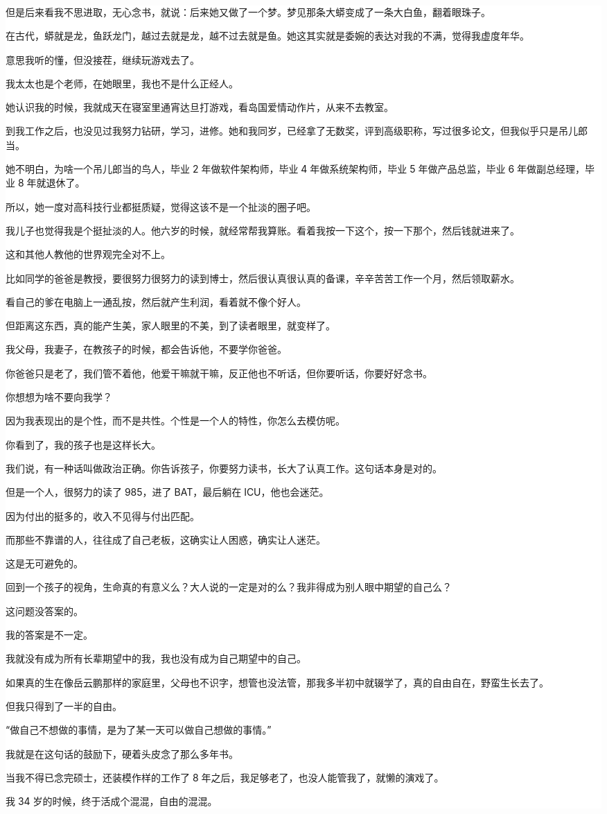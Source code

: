 但是后来看我不思进取，无心念书，就说：后来她又做了一个梦。梦见那条大蟒变成了一条大白鱼，翻着眼珠子。

在古代，蟒就是龙，鱼跃龙门，越过去就是龙，越不过去就是鱼。她这其实就是委婉的表达对我的不满，觉得我虚度年华。

意思我听的懂，但没接茬，继续玩游戏去了。

我太太也是个老师，在她眼里，我也不是什么正经人。

她认识我的时候，我就成天在寝室里通宵达旦打游戏，看岛国爱情动作片，从来不去教室。

到我工作之后，也没见过我努力钻研，学习，进修。她和我同岁，已经拿了无数奖，评到高级职称，写过很多论文，但我似乎只是吊儿郎当。

她不明白，为啥一个吊儿郎当的鸟人，毕业 2 年做软件架构师，毕业 4 年做系统架构师，毕业 5 年做产品总监，毕业 6 年做副总经理，毕业 8 年就退休了。

所以，她一度对高科技行业都挺质疑，觉得这该不是一个扯淡的圈子吧。

我儿子也觉得我是个挺扯淡的人。他六岁的时候，就经常帮我算账。看着我按一下这个，按一下那个，然后钱就进来了。

这和其他人教他的世界观完全对不上。

比如同学的爸爸是教授，要很努力很努力的读到博士，然后很认真很认真的备课，辛辛苦苦工作一个月，然后领取薪水。

看自己的爹在电脑上一通乱按，然后就产生利润，看着就不像个好人。

但距离这东西，真的能产生美，家人眼里的不美，到了读者眼里，就变样了。

我父母，我妻子，在教孩子的时候，都会告诉他，不要学你爸爸。

你爸爸只是老了，我们管不着他，他爱干嘛就干嘛，反正他也不听话，但你要听话，你要好好念书。

你想想为啥不要向我学？

因为我表现出的是个性，而不是共性。个性是一个人的特性，你怎么去模仿呢。

你看到了，我的孩子也是这样长大。

我们说，有一种话叫做政治正确。你告诉孩子，你要努力读书，长大了认真工作。这句话本身是对的。

但是一个人，很努力的读了 985，进了 BAT，最后躺在 ICU，他也会迷茫。

因为付出的挺多的，收入不见得与付出匹配。

而那些不靠谱的人，往往成了自己老板，这确实让人困惑，确实让人迷茫。

这是无可避免的。

回到一个孩子的视角，生命真的有意义么？大人说的一定是对的么？我非得成为别人眼中期望的自己么？

这问题没答案的。

我的答案是不一定。

我就没有成为所有长辈期望中的我，我也没有成为自己期望中的自己。

如果真的生在像岳云鹏那样的家庭里，父母也不识字，想管也没法管，那我多半初中就辍学了，真的自由自在，野蛮生长去了。

但我只得到了一半的自由。

“做自己不想做的事情，是为了某一天可以做自己想做的事情。”

我就是在这句话的鼓励下，硬着头皮念了那么多年书。

当我不得已念完硕士，还装模作样的工作了 8 年之后，我足够老了，也没人能管我了，就懒的演戏了。

我 34 岁的时候，终于活成个混混，自由的混混。
